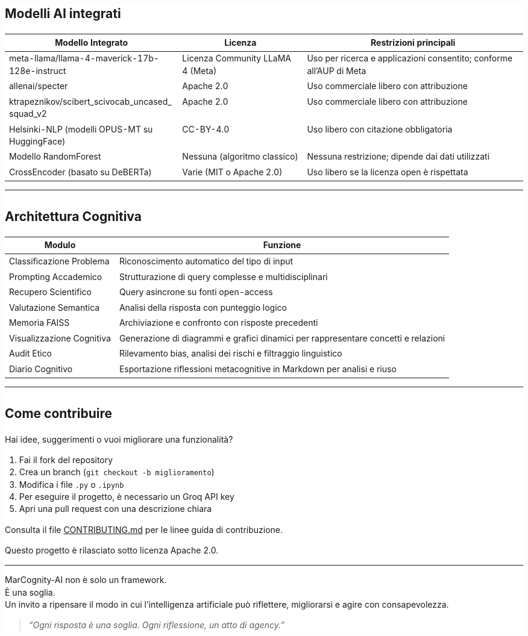 
## Modelli AI integrati

| Modello Integrato                                            | Licenza                              | Restrizioni principali                                               |
|--------------------------------------------------------------|--------------------------------------|----------------------------------------------------------------------|
| meta-llama/llama-4-maverick-17b-128e-instruct                | Licenza Community LLaMA 4 (Meta)     | Uso per ricerca e applicazioni consentito; conforme all’AUP di Meta |
| allenai/specter                                              | Apache 2.0                           | Uso commerciale libero con attribuzione                             |
| ktrapeznikov/scibert_scivocab_uncased_squad_v2               | Apache 2.0                           | Uso commerciale libero con attribuzione                             |
| Helsinki-NLP (modelli OPUS-MT su HuggingFace)                | CC-BY-4.0                            | Uso libero con citazione obbligatoria                               |
| Modello RandomForest                                         | Nessuna (algoritmo classico)         | Nessuna restrizione; dipende dai dati utilizzati                    |
| CrossEncoder (basato su DeBERTa)                             | Varie (MIT o Apache 2.0)             | Uso libero se la licenza open è rispettata                          |

---

## Architettura Cognitiva

| Modulo                    | Funzione                                                    |
|---------------------------|-------------------------------------------------------------|
| Classificazione Problema  | Riconoscimento automatico del tipo di input                 |
| Prompting Accademico      | Strutturazione di query complesse e multidisciplinari       |
| Recupero Scientifico      | Query asincrone su fonti open-access                        |
| Valutazione Semantica     | Analisi della risposta con punteggio logico                 |
| Memoria FAISS             | Archiviazione e confronto con risposte precedenti           |
| Visualizzazione Cognitiva | Generazione di diagrammi e grafici dinamici per rappresentare concetti e relazioni |
| Audit Etico               | Rilevamento bias, analisi dei rischi e filtraggio linguistico |
| Diario Cognitivo          | Esportazione riflessioni metacognitive in Markdown per analisi e riuso |

---

## Come contribuire

Hai idee, suggerimenti o vuoi migliorare una funzionalità?

1. Fai il fork del repository  
2. Crea un branch (`git checkout -b miglioramento`)  
3. Modifica i file `.py` o `.ipynb`  
4. Per eseguire il progetto, è necessario un Groq API key  
5. Apri una pull request con una descrizione chiara  

Consulta il file [CONTRIBUTING.md](Contributing.md) per le linee guida di contribuzione.

Questo progetto è rilasciato sotto licenza Apache 2.0.

---

MarCognity-AI non è solo un framework.  
È una soglia.  
Un invito a ripensare il modo in cui l’intelligenza artificiale può riflettere, migliorarsi e agire con consapevolezza.

> _“Ogni risposta è una soglia. Ogni riflessione, un atto di agency.”_
